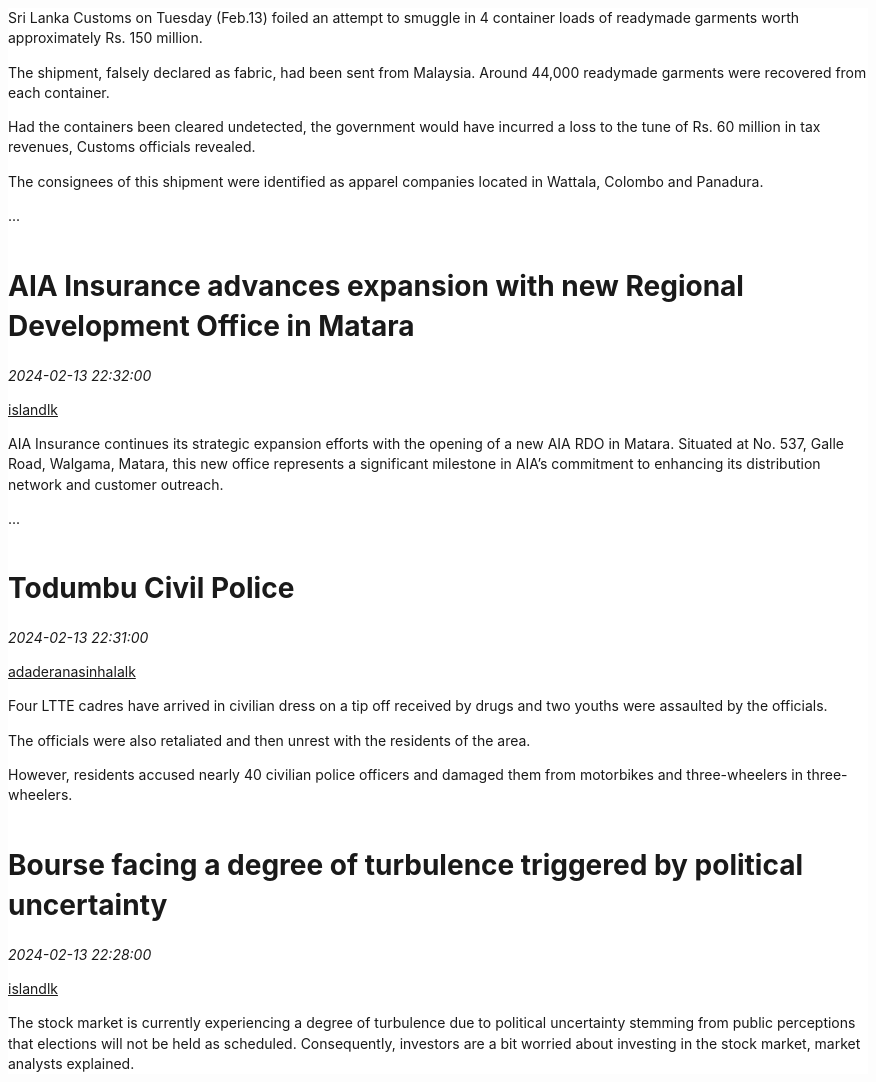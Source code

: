 Sri Lanka Customs on Tuesday (Feb.13) foiled an attempt to smuggle in 4 container loads of readymade garments worth approximately Rs. 150 million.

The shipment, falsely declared as fabric, had been sent from Malaysia. Around 44,000 readymade garments were recovered from each container.

Had the containers been cleared undetected, the government would have incurred a loss to the tune of Rs. 60 million in tax revenues, Customs officials revealed.

The consignees of this shipment were identified as apparel companies located in Wattala, Colombo and Panadura.

...



# AIA Insurance advances expansion with new Regional Development Office in Matara

*2024-02-13 22:32:00*

[islandlk](http://island.lk/aia-insurance-advances-expansion-with-new-regional-development-office-in-matara/)

AIA Insurance continues its strategic expansion efforts with the opening of a new AIA RDO in Matara. Situated at No. 537, Galle Road, Walgama, Matara, this new office represents a significant milestone in AIA’s commitment to enhancing its distribution network and customer outreach.

...



# Todumbu Civil Police

*2024-02-13 22:31:00*

[adaderanasinhalalk](http://sinhala.adaderana.lk/news/193346)

Four LTTE cadres have arrived in civilian dress on a tip off received by drugs and two youths were assaulted by the officials.

The officials were also retaliated and then unrest with the residents of the area.

However, residents accused nearly 40 civilian police officers and damaged them from motorbikes and three-wheelers in three-wheelers.



# Bourse facing a degree of turbulence triggered by political uncertainty

*2024-02-13 22:28:00*

[islandlk](http://island.lk/bourse-facing-a-degree-of-turbulence-triggered-by-political-uncertainty/)

The stock market is currently experiencing a degree of turbulence due to political uncertainty stemming from public perceptions that elections will not be held as scheduled. Consequently, investors are a bit worried about investing in the stock market, market analysts explained.
